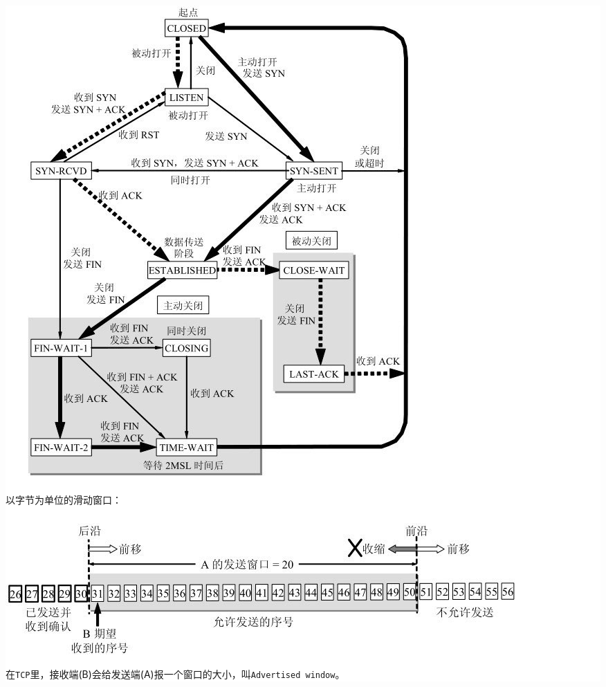 ![](../../.gitbook/assets/70.jpg)

以字节为单位的滑动窗口：

![](../../.gitbook/assets/71.jpg)

在`TCP`里，接收端\(B\)会给发送端\(A\)报一个窗口的大小，叫`Advertised window`。
